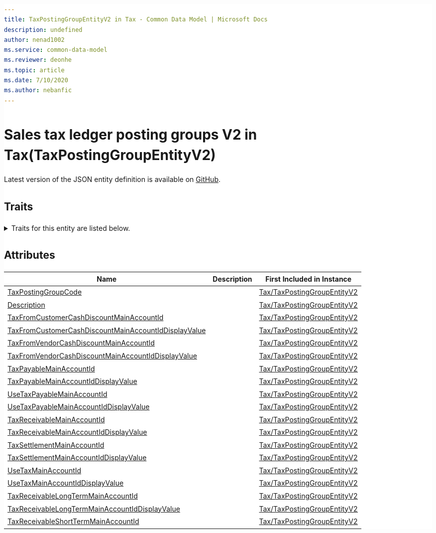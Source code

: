 ```yaml
---
title: TaxPostingGroupEntityV2 in Tax - Common Data Model | Microsoft Docs
description: undefined
author: nenad1002
ms.service: common-data-model
ms.reviewer: deonhe
ms.topic: article
ms.date: 7/10/2020
ms.author: nebanfic
---
```


# Sales tax ledger posting groups V2 in Tax(TaxPostingGroupEntityV2)

  
 Latest version of the JSON entity definition is available on <a href="https://github.com/Microsoft/CDM/tree/master/schemaDocuments/core/operationsCommon/Entities/Finance/Tax/TaxPostingGroupEntityV2.cdm.json" target="_blank">GitHub</a>.  

## Traits

<details><summary>Traits for this entity are listed below.  
</summary></details>

## Attributes

|Name|Description|First Included in Instance|
|---|---|---|
|[TaxPostingGroupCode](#TaxPostingGroupCode)||<a href="TaxPostingGroupEntityV2.md" target="_blank">Tax/TaxPostingGroupEntityV2</a>|
|[Description](#Description)||<a href="TaxPostingGroupEntityV2.md" target="_blank">Tax/TaxPostingGroupEntityV2</a>|
|[TaxFromCustomerCashDiscountMainAccountId](#TaxFromCustomerCashDiscountMainAccountId)||<a href="TaxPostingGroupEntityV2.md" target="_blank">Tax/TaxPostingGroupEntityV2</a>|
|[TaxFromCustomerCashDiscountMainAccountIdDisplayValue](#TaxFromCustomerCashDiscountMainAccountIdDisplayValue)||<a href="TaxPostingGroupEntityV2.md" target="_blank">Tax/TaxPostingGroupEntityV2</a>|
|[TaxFromVendorCashDiscountMainAccountId](#TaxFromVendorCashDiscountMainAccountId)||<a href="TaxPostingGroupEntityV2.md" target="_blank">Tax/TaxPostingGroupEntityV2</a>|
|[TaxFromVendorCashDiscountMainAccountIdDisplayValue](#TaxFromVendorCashDiscountMainAccountIdDisplayValue)||<a href="TaxPostingGroupEntityV2.md" target="_blank">Tax/TaxPostingGroupEntityV2</a>|
|[TaxPayableMainAccountId](#TaxPayableMainAccountId)||<a href="TaxPostingGroupEntityV2.md" target="_blank">Tax/TaxPostingGroupEntityV2</a>|
|[TaxPayableMainAccountIdDisplayValue](#TaxPayableMainAccountIdDisplayValue)||<a href="TaxPostingGroupEntityV2.md" target="_blank">Tax/TaxPostingGroupEntityV2</a>|
|[UseTaxPayableMainAccountId](#UseTaxPayableMainAccountId)||<a href="TaxPostingGroupEntityV2.md" target="_blank">Tax/TaxPostingGroupEntityV2</a>|
|[UseTaxPayableMainAccountIdDisplayValue](#UseTaxPayableMainAccountIdDisplayValue)||<a href="TaxPostingGroupEntityV2.md" target="_blank">Tax/TaxPostingGroupEntityV2</a>|
|[TaxReceivableMainAccountId](#TaxReceivableMainAccountId)||<a href="TaxPostingGroupEntityV2.md" target="_blank">Tax/TaxPostingGroupEntityV2</a>|
|[TaxReceivableMainAccountIdDisplayValue](#TaxReceivableMainAccountIdDisplayValue)||<a href="TaxPostingGroupEntityV2.md" target="_blank">Tax/TaxPostingGroupEntityV2</a>|
|[TaxSettlementMainAccountId](#TaxSettlementMainAccountId)||<a href="TaxPostingGroupEntityV2.md" target="_blank">Tax/TaxPostingGroupEntityV2</a>|
|[TaxSettlementMainAccountIdDisplayValue](#TaxSettlementMainAccountIdDisplayValue)||<a href="TaxPostingGroupEntityV2.md" target="_blank">Tax/TaxPostingGroupEntityV2</a>|
|[UseTaxMainAccountId](#UseTaxMainAccountId)||<a href="TaxPostingGroupEntityV2.md" target="_blank">Tax/TaxPostingGroupEntityV2</a>|
|[UseTaxMainAccountIdDisplayValue](#UseTaxMainAccountIdDisplayValue)||<a href="TaxPostingGroupEntityV2.md" target="_blank">Tax/TaxPostingGroupEntityV2</a>|
|[TaxReceivableLongTermMainAccountId](#TaxReceivableLongTermMainAccountId)||<a href="TaxPostingGroupEntityV2.md" target="_blank">Tax/TaxPostingGroupEntityV2</a>|
|[TaxReceivableLongTermMainAccountIdDisplayValue](#TaxReceivableLongTermMainAccountIdDisplayValue)||<a href="TaxPostingGroupEntityV2.md" target="_blank">Tax/TaxPostingGroupEntityV2</a>|
|[TaxReceivableShortTermMainAccountId](#TaxReceivableShortTermMainAccountId)||<a href="TaxPostingGroupEntityV2.md" target="_blank">Tax/TaxPostingGroupEntityV2</a>|